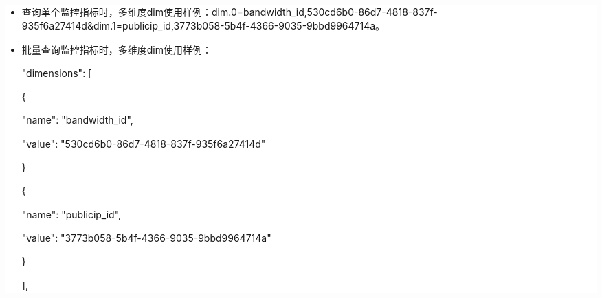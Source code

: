 -   查询单个监控指标时，多维度dim使用样例：dim.0=bandwidth\_id,530cd6b0-86d7-4818-837f-935f6a27414d&dim.1=publicip\_id,3773b058-5b4f-4366-9035-9bbd9964714a。
-   批量查询监控指标时，多维度dim使用样例：

    "dimensions": \[

    \{

    "name": "bandwidth\_id",

    "value": "530cd6b0-86d7-4818-837f-935f6a27414d"

    \}

    \{

    "name": "publicip\_id",

    "value": "3773b058-5b4f-4366-9035-9bbd9964714a"

    \}

    \],


